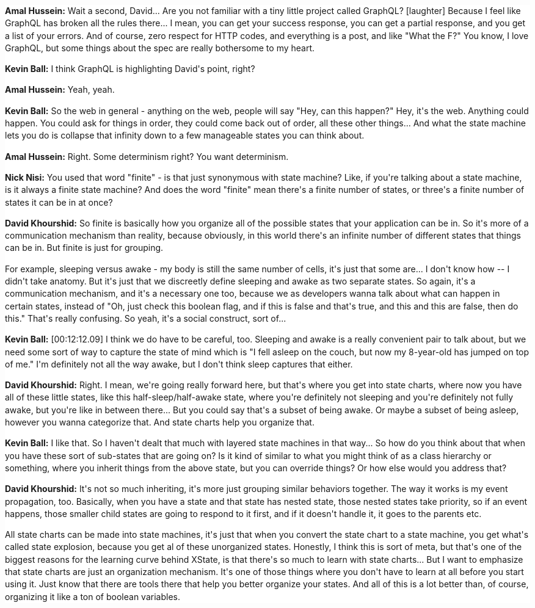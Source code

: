 **Amal Hussein:** Wait a second, David... Are you not familiar with a tiny little project called GraphQL? \[laughter\] Because I feel like GraphQL has broken all the rules there... I mean, you can get your success response, you can get a partial response, and you get a list of your errors. And of course, zero respect for HTTP codes, and everything is a post, and like "What the F?" You know, I love GraphQL, but some things about the spec are really bothersome to my heart.

**Kevin Ball:** I think GraphQL is highlighting David's point, right?

**Amal Hussein:** Yeah, yeah.

**Kevin Ball:** So the web in general - anything on the web, people will say "Hey, can this happen?" Hey, it's the web. Anything could happen. You could ask for things in order, they could come back out of order, all these other things... And what the state machine lets you do is collapse that infinity down to a few manageable states you can think about.

**Amal Hussein:** Right. Some determinism right? You want determinism.

**Nick Nisi:** You used that word "finite" - is that just synonymous with state machine? Like, if you're talking about a state machine, is it always a finite state machine? And does the word "finite" mean there's a finite number of states, or three's a finite number of states it can be in at once?

**David Khourshid:** So finite is basically how you organize all of the possible states that your application can be in. So it's more of a communication mechanism than reality, because obviously, in this world there's an infinite number of different states that things can be in. But finite is just for grouping.

For example, sleeping versus awake - my body is still the same number of cells, it's just that some are... I don't know how -- I didn't take anatomy. But it's just that we discreetly define sleeping and awake as two separate states. So again, it's a communication mechanism, and it's a necessary one too, because we as developers wanna talk about what can happen in certain states, instead of "Oh, just check this boolean flag, and if this is false and that's true, and this and this are false, then do this." That's really confusing. So yeah, it's a social construct, sort of...

**Kevin Ball:** \[00:12:12.09\] I think we do have to be careful, too. Sleeping and awake is a really convenient pair to talk about, but we need some sort of way to capture the state of mind which is "I fell asleep on the couch, but now my 8-year-old has jumped on top of me." I'm definitely not all the way awake, but I don't think sleep captures that either.

**David Khourshid:** Right. I mean, we're going really forward here, but that's where you get into state charts, where now you have all of these little states, like this half-sleep/half-awake state, where you're definitely not sleeping and you're definitely not fully awake, but you're like in between there... But you could say that's a subset of being awake. Or maybe a subset of being asleep, however you wanna categorize that. And state charts help you organize that.

**Kevin Ball:** I like that. So I haven't dealt that much with layered state machines in that way... So how do you think about that when you have these sort of sub-states that are going on? Is it kind of similar to what you might think of as a class hierarchy or something, where you inherit things from the above state, but you can override things? Or how else would you address that?

**David Khourshid:** It's not so much inheriting, it's more just grouping similar behaviors together. The way it works is my event propagation, too. Basically, when you have a state and that state has nested state, those nested states take priority, so if an event happens, those smaller child states are going to respond to it first, and if it doesn't handle it, it goes to the parents etc.

All state charts can be made into state machines, it's just that when you convert the state chart to a state machine, you get what's called state explosion, because you get al of these unorganized states. Honestly, I think this is sort of meta, but that's one of the biggest reasons for the learning curve behind XState, is that there's so much to learn with state charts... But I want to emphasize that state charts are just an organization mechanism. It's one of those things where you don't have to learn at all before you start using it. Just know that there are tools there that help you better organize your states. And all of this is a lot better than, of course, organizing it like a ton of boolean variables.
